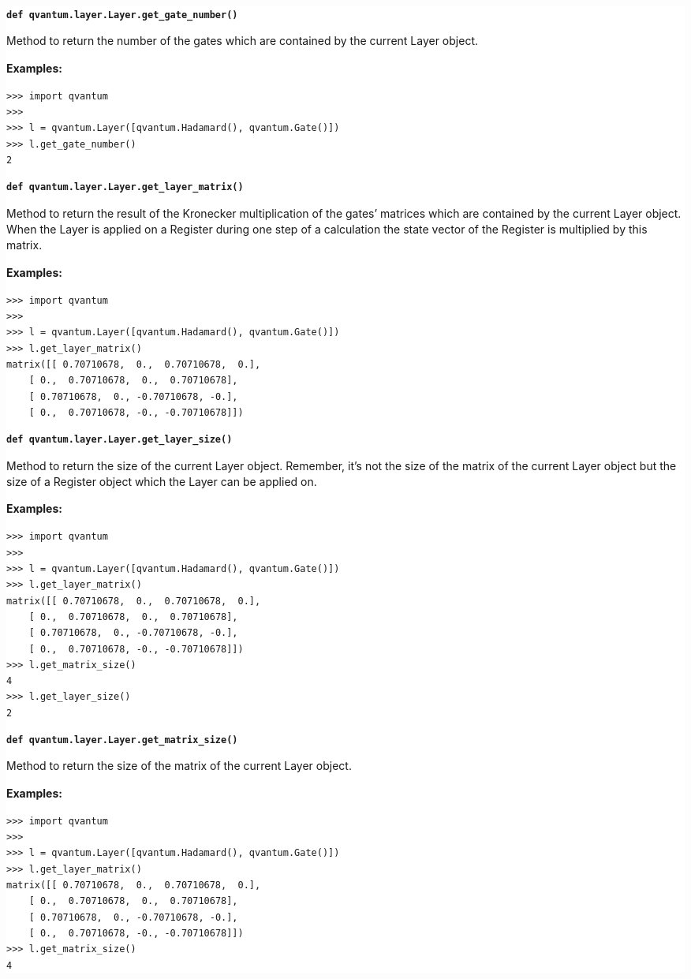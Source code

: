 **`def qvantum.layer.Layer.get_gate_number()`**

Method to return the number of the gates which are contained by the current Layer object.

**Examples:**

    >>> import qvantum
    >>>
    >>> l = qvantum.Layer([qvantum.Hadamard(), qvantum.Gate()])
    >>> l.get_gate_number()
    2

**`def qvantum.layer.Layer.get_layer_matrix()`**

Method to return the result of the Kronecker multiplication of the gates’ matrices which are contained by the current Layer object. When the Layer is applied on a Register during one step of a calculation the state vector of the Register is multiplied by this 
matrix.

**Examples:**

    >>> import qvantum
    >>>
    >>> l = qvantum.Layer([qvantum.Hadamard(), qvantum.Gate()])
    >>> l.get_layer_matrix()
    matrix([[ 0.70710678,  0.,  0.70710678,  0.],
		[ 0.,  0.70710678,  0.,  0.70710678],
		[ 0.70710678,  0., -0.70710678, -0.],
		[ 0.,  0.70710678, -0., -0.70710678]])

**`def qvantum.layer.Layer.get_layer_size()`**

Method to return the size of the current Layer object. Remember, it’s not the size of the matrix of the current Layer object but the size of a Register object which the 
Layer can be applied on.

**Examples:**

    >>> import qvantum
    >>>
    >>> l = qvantum.Layer([qvantum.Hadamard(), qvantum.Gate()])
    >>> l.get_layer_matrix()
    matrix([[ 0.70710678,  0.,  0.70710678,  0.],
		[ 0.,  0.70710678,  0.,  0.70710678],
		[ 0.70710678,  0., -0.70710678, -0.],
		[ 0.,  0.70710678, -0., -0.70710678]])
    >>> l.get_matrix_size()
    4
    >>> l.get_layer_size()
    2

**`def qvantum.layer.Layer.get_matrix_size()`**

Method to return the size of the matrix of the current Layer object.

**Examples:**

    >>> import qvantum
    >>>
    >>> l = qvantum.Layer([qvantum.Hadamard(), qvantum.Gate()])
    >>> l.get_layer_matrix()
    matrix([[ 0.70710678,  0.,  0.70710678,  0.],
		[ 0.,  0.70710678,  0.,  0.70710678],
		[ 0.70710678,  0., -0.70710678, -0.],
		[ 0.,  0.70710678, -0., -0.70710678]])
    >>> l.get_matrix_size()
    4

